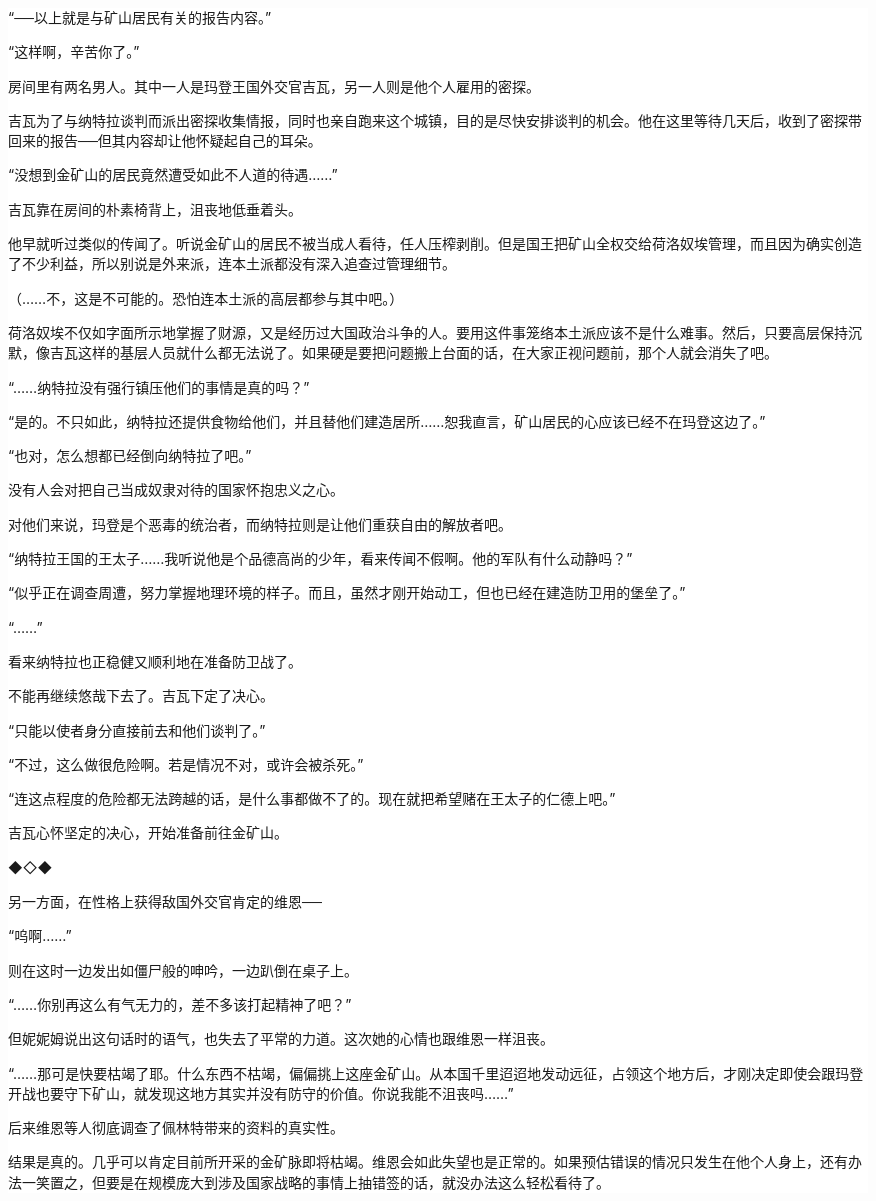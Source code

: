 “──以上就是与矿山居民有关的报告内容。”

“这样啊，辛苦你了。”

房间里有两名男人。其中一人是玛登王国外交官吉瓦，另一人则是他个人雇用的密探。

吉瓦为了与纳特拉谈判而派出密探收集情报，同时也亲自跑来这个城镇，目的是尽快安排谈判的机会。他在这里等待几天后，收到了密探带回来的报告──但其内容却让他怀疑起自己的耳朵。

“没想到金矿山的居民竟然遭受如此不人道的待遇……”

吉瓦靠在房间的朴素椅背上，沮丧地低垂着头。

他早就听过类似的传闻了。听说金矿山的居民不被当成人看待，任人压榨剥削。但是国王把矿山全权交给荷洛奴埃管理，而且因为确实创造了不少利益，所以别说是外来派，连本土派都没有深入追查过管理细节。

（……不，这是不可能的。恐怕连本土派的高层都参与其中吧。）

荷洛奴埃不仅如字面所示地掌握了财源，又是经历过大国政治斗争的人。要用这件事笼络本土派应该不是什么难事。然后，只要高层保持沉默，像吉瓦这样的基层人员就什么都无法说了。如果硬是要把问题搬上台面的话，在大家正视问题前，那个人就会消失了吧。

“……纳特拉没有强行镇压他们的事情是真的吗？”

“是的。不只如此，纳特拉还提供食物给他们，并且替他们建造居所……恕我直言，矿山居民的心应该已经不在玛登这边了。”

“也对，怎么想都已经倒向纳特拉了吧。”

没有人会对把自己当成奴隶对待的国家怀抱忠义之心。

对他们来说，玛登是个恶毒的统治者，而纳特拉则是让他们重获自由的解放者吧。

“纳特拉王国的王太子……我听说他是个品德高尚的少年，看来传闻不假啊。他的军队有什么动静吗？”

“似乎正在调查周遭，努力掌握地理环境的样子。而且，虽然才刚开始动工，但也已经在建造防卫用的堡垒了。”

“……”

看来纳特拉也正稳健又顺利地在准备防卫战了。

不能再继续悠哉下去了。吉瓦下定了决心。

“只能以使者身分直接前去和他们谈判了。”

“不过，这么做很危险啊。若是情况不对，或许会被杀死。”

“连这点程度的危险都无法跨越的话，是什么事都做不了的。现在就把希望赌在王太子的仁德上吧。”

吉瓦心怀坚定的决心，开始准备前往金矿山。

◆◇◆

另一方面，在性格上获得敌国外交官肯定的维恩──

“呜啊……”

则在这时一边发出如僵尸般的呻吟，一边趴倒在桌子上。

“……你别再这么有气无力的，差不多该打起精神了吧？”

但妮妮姆说出这句话时的语气，也失去了平常的力道。这次她的心情也跟维恩一样沮丧。

“……那可是快要枯竭了耶。什么东西不枯竭，偏偏挑上这座金矿山。从本国千里迢迢地发动远征，占领这个地方后，才刚决定即使会跟玛登开战也要守下矿山，就发现这地方其实并没有防守的价值。你说我能不沮丧吗……”

后来维恩等人彻底调查了佩林特带来的资料的真实性。

结果是真的。几乎可以肯定目前所开采的金矿脉即将枯竭。维恩会如此失望也是正常的。如果预估错误的情况只发生在他个人身上，还有办法一笑置之，但要是在规模庞大到涉及国家战略的事情上抽错签的话，就没办法这么轻松看待了。
